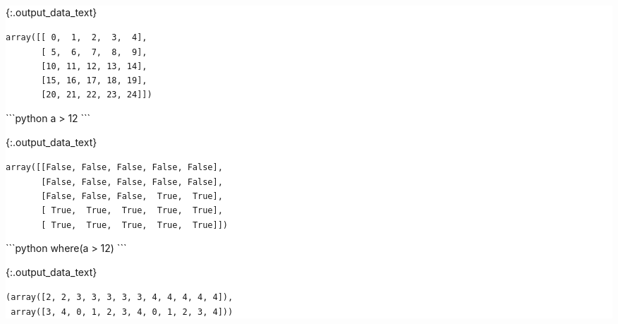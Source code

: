 
{:.output_data_text}
```
array([[ 0,  1,  2,  3,  4],
       [ 5,  6,  7,  8,  9],
       [10, 11, 12, 13, 14],
       [15, 16, 17, 18, 19],
       [20, 21, 22, 23, 24]])
```


</div>
</div>
</div>

<div markdown="1" class="cell code_cell">
<div class="input_area" markdown="1">
```python
a > 12
```
</div>

<div class="output_wrapper" markdown="1">
<div class="output_subarea" markdown="1">


{:.output_data_text}
```
array([[False, False, False, False, False],
       [False, False, False, False, False],
       [False, False, False,  True,  True],
       [ True,  True,  True,  True,  True],
       [ True,  True,  True,  True,  True]])
```


</div>
</div>
</div>

<div markdown="1" class="cell code_cell">
<div class="input_area" markdown="1">
```python
where(a > 12)
```
</div>

<div class="output_wrapper" markdown="1">
<div class="output_subarea" markdown="1">


{:.output_data_text}
```
(array([2, 2, 3, 3, 3, 3, 3, 4, 4, 4, 4, 4]),
 array([3, 4, 0, 1, 2, 3, 4, 0, 1, 2, 3, 4]))
```


</div>
</div>
</div>

